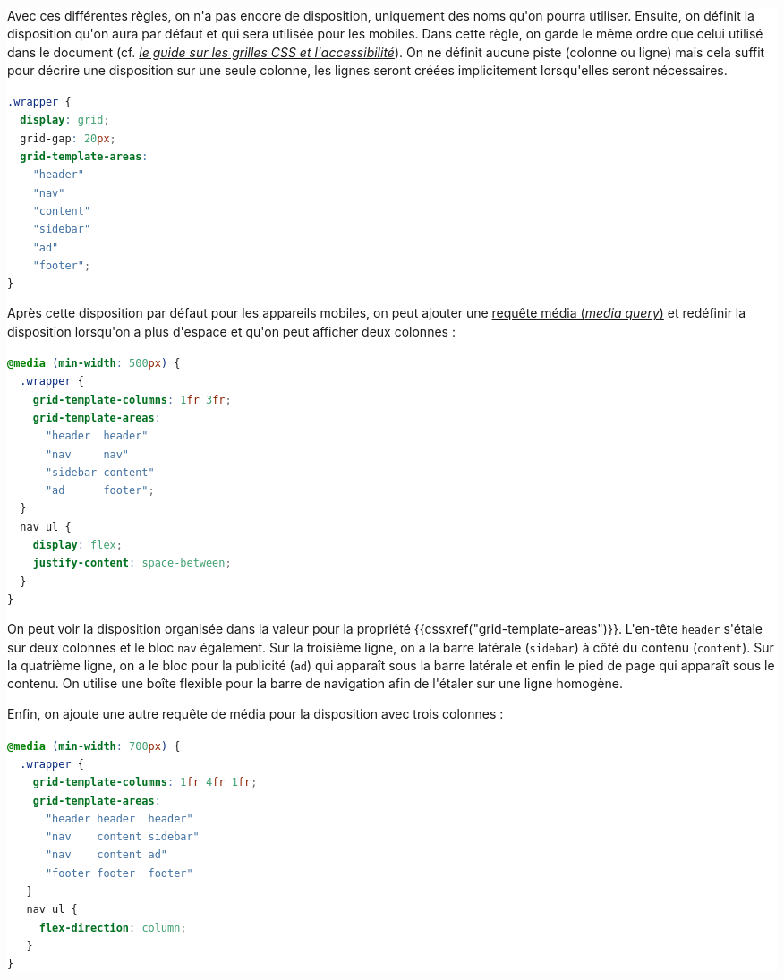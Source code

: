 Avec ces différentes règles, on n'a pas encore de disposition, uniquement des noms qu'on pourra utiliser. Ensuite, on définit la disposition qu'on aura par défaut et qui sera utilisée pour les mobiles. Dans cette règle, on garde le même ordre que celui utilisé dans le document (cf. _[le guide sur les grilles CSS et l'accessibilité](/fr/docs/Web/CSS/CSS_Grid_Layout/CSS_Grid_Layout_and_Accessibility)_). On ne définit aucune piste (colonne ou ligne) mais cela suffit pour décrire une disposition sur une seule colonne, les lignes seront créées implicitement lorsqu'elles seront nécessaires.

```css
.wrapper {
  display: grid;
  grid-gap: 20px;
  grid-template-areas:
    "header"
    "nav"
    "content"
    "sidebar"
    "ad"
    "footer";
}
```

Après cette disposition par défaut pour les appareils mobiles, on peut ajouter une [requête média (_media query_)](/fr/docs/Web/CSS/Media_Queries) et redéfinir la disposition lorsqu'on a plus d'espace et qu'on peut afficher deux colonnes :

```css
@media (min-width: 500px) {
  .wrapper {
    grid-template-columns: 1fr 3fr;
    grid-template-areas:
      "header  header"
      "nav     nav"
      "sidebar content"
      "ad      footer";
  }
  nav ul {
    display: flex;
    justify-content: space-between;
  }
}
```

On peut voir la disposition organisée dans la valeur pour la propriété {{cssxref("grid-template-areas")}}. L'en-tête `header` s'étale sur deux colonnes et le bloc `nav` également. Sur la troisième ligne, on a la barre latérale (`sidebar`) à côté du contenu (`content`). Sur la quatrième ligne, on a le bloc pour la publicité (`ad`) qui apparaît sous la barre latérale et enfin le pied de page qui apparaît sous le contenu. On utilise une boîte flexible pour la barre de navigation afin de l'étaler sur une ligne homogène.

Enfin, on ajoute une autre requête de média pour la disposition avec trois colonnes :

```css
@media (min-width: 700px) {
  .wrapper {
    grid-template-columns: 1fr 4fr 1fr;
    grid-template-areas:
      "header header  header"
      "nav    content sidebar"
      "nav    content ad"
      "footer footer  footer"
   }
   nav ul {
     flex-direction: column;
   }
}
```
